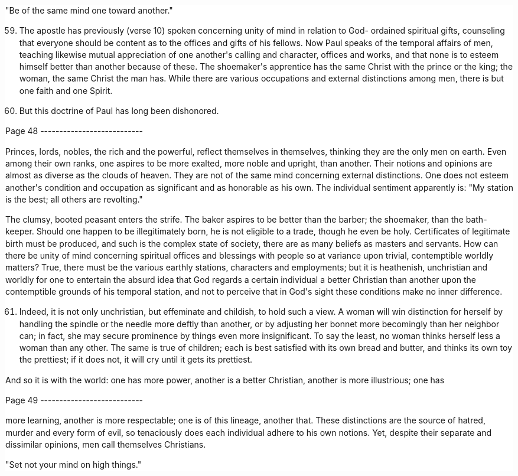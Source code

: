
"Be of the same mind one toward another."


59. The apostle has previously (verse 10) spoken concerning unity of mind in relation to God- ordained spiritual gifts, counseling that everyone should be content as to the offices and gifts of his fellows. Now Paul speaks of the temporal affairs of men, teaching likewise mutual appreciation of one another's calling and character, offices and works, and that none is to esteem himself better than another because of these. The shoemaker's apprentice has the same Christ with the prince or the king; the woman, the same Christ the man has. While there are various occupations and external distinctions among men, there is but one faith and one Spirit.


60. But this doctrine of Paul has long been dishonored.


Page 48 ---------------------------


Princes, lords, nobles, the rich and the powerful, reflect themselves in themselves, thinking they are the only men on earth. Even among their own ranks, one aspires to be more exalted, more noble and upright, than another. Their notions and opinions are almost as diverse as the clouds of heaven. They are not of the same mind concerning external distinctions. One does not esteem another's condition and occupation as significant and as honorable as his own. The individual sentiment apparently is: "My station is the best; all others are revolting."


The clumsy, booted peasant enters the strife. The baker aspires to be better than the barber; the shoemaker, than the bath-keeper. Should one happen to be illegitimately born, he is not eligible to a trade, though he even be holy. Certificates of legitimate birth must be produced, and such is the complex state of society, there are as many beliefs as masters and servants. How can there be unity of mind concerning spiritual offices and blessings with people so at variance upon trivial, contemptible worldly matters? True, there must be the various earthly stations, characters and employments; but it is heathenish, unchristian and worldly for one to entertain the absurd idea that God regards a certain individual a better Christian than another upon the contemptible grounds of his temporal station, and not to perceive that in God's sight these conditions make no inner difference.


61. Indeed, it is not only unchristian, but effeminate and childish, to hold such a view. A woman will win distinction for herself by handling the spindle or the needle more deftly than another, or by adjusting her bonnet more becomingly than her neighbor can; in fact, she may secure prominence by things even more insignificant. To say the least, no woman thinks herself less a woman than any other. The same is true of children; each is best satisfied with its own bread and butter, and thinks its own toy the prettiest; if it does not, it will cry until it gets its prettiest.


And so it is with the world: one has more power, another is a better Christian, another is more illustrious; one has


Page 49 ---------------------------


more learning, another is more respectable; one is of this lineage, another that. These distinctions are the source of hatred, murder and every form of evil, so tenaciously does each individual adhere to his own notions. Yet, despite their separate and dissimilar opinions, men call themselves Christians.


"Set not your mind on high things."

